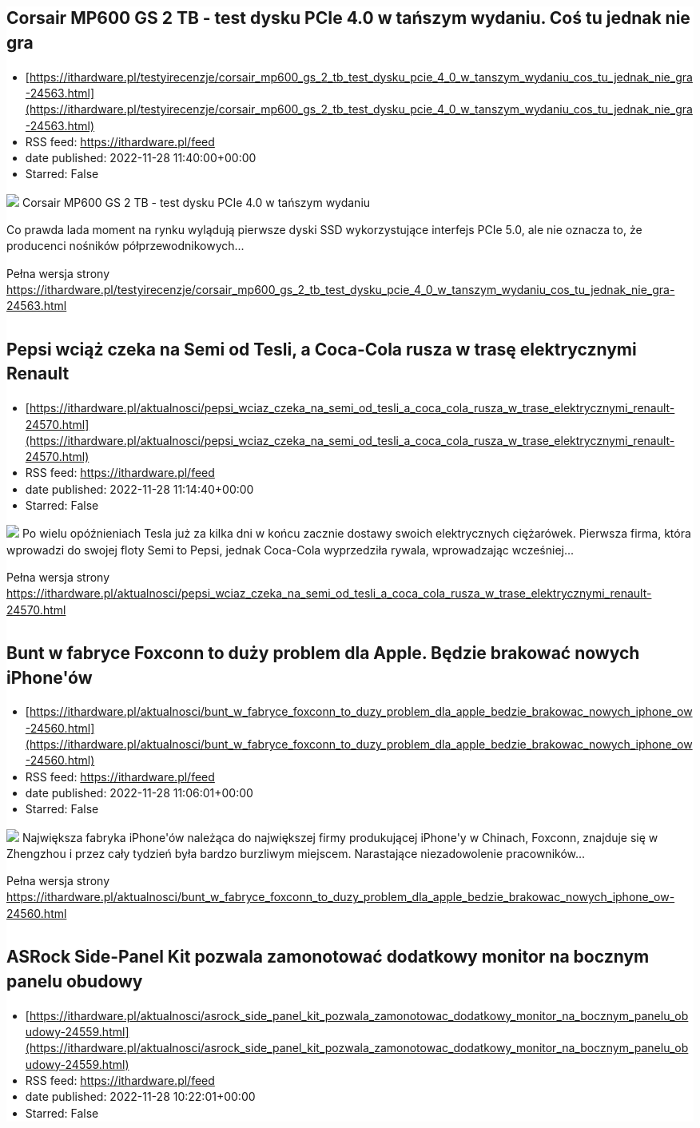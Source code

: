 ## Corsair MP600 GS 2 TB - test dysku PCIe 4.0 w tańszym wydaniu. Coś tu jednak nie gra
 - [https://ithardware.pl/testyirecenzje/corsair_mp600_gs_2_tb_test_dysku_pcie_4_0_w_tanszym_wydaniu_cos_tu_jednak_nie_gra-24563.html](https://ithardware.pl/testyirecenzje/corsair_mp600_gs_2_tb_test_dysku_pcie_4_0_w_tanszym_wydaniu_cos_tu_jednak_nie_gra-24563.html)
 - RSS feed: https://ithardware.pl/feed
 - date published: 2022-11-28 11:40:00+00:00
 - Starred: False

<img src="https://ithardware.pl/artykuly/min/24563_1.jpg" />            Corsair MP600 GS 2 TB - test dysku PCIe 4.0 w tańszym wydaniu

Co prawda lada moment na rynku wylądują pierwsze dyski SSD wykorzystujące interfejs PCIe 5.0, ale nie oznacza to, że producenci nośnik&oacute;w p&oacute;łprzewodnikowych...
            <p>Pełna wersja strony <a href="https://ithardware.pl/testyirecenzje/corsair_mp600_gs_2_tb_test_dysku_pcie_4_0_w_tanszym_wydaniu_cos_tu_jednak_nie_gra-24563.html">https://ithardware.pl/testyirecenzje/corsair_mp600_gs_2_tb_test_dysku_pcie_4_0_w_tanszym_wydaniu_cos_tu_jednak_nie_gra-24563.html</a></p>

## Pepsi wciąż czeka na Semi od Tesli, a Coca-Cola rusza w trasę elektrycznymi Renault
 - [https://ithardware.pl/aktualnosci/pepsi_wciaz_czeka_na_semi_od_tesli_a_coca_cola_rusza_w_trase_elektrycznymi_renault-24570.html](https://ithardware.pl/aktualnosci/pepsi_wciaz_czeka_na_semi_od_tesli_a_coca_cola_rusza_w_trase_elektrycznymi_renault-24570.html)
 - RSS feed: https://ithardware.pl/feed
 - date published: 2022-11-28 11:14:40+00:00
 - Starred: False

<img src="https://ithardware.pl/artykuly/min/24570_1.jpg" />            Po wielu op&oacute;źnieniach Tesla już za kilka dni w końcu zacznie dostawy swoich elektrycznych ciężar&oacute;wek. Pierwsza firma, kt&oacute;ra wprowadzi do swojej floty Semi to Pepsi, jednak Coca-Cola wyprzedziła rywala, wprowadzając wcześniej...
            <p>Pełna wersja strony <a href="https://ithardware.pl/aktualnosci/pepsi_wciaz_czeka_na_semi_od_tesli_a_coca_cola_rusza_w_trase_elektrycznymi_renault-24570.html">https://ithardware.pl/aktualnosci/pepsi_wciaz_czeka_na_semi_od_tesli_a_coca_cola_rusza_w_trase_elektrycznymi_renault-24570.html</a></p>

## Bunt w fabryce Foxconn to duży problem dla Apple. Będzie brakować nowych iPhone'ów
 - [https://ithardware.pl/aktualnosci/bunt_w_fabryce_foxconn_to_duzy_problem_dla_apple_bedzie_brakowac_nowych_iphone_ow-24560.html](https://ithardware.pl/aktualnosci/bunt_w_fabryce_foxconn_to_duzy_problem_dla_apple_bedzie_brakowac_nowych_iphone_ow-24560.html)
 - RSS feed: https://ithardware.pl/feed
 - date published: 2022-11-28 11:06:01+00:00
 - Starred: False

<img src="https://ithardware.pl/artykuly/min/24560_1.jpg" />            Największa fabryka iPhone'&oacute;w należąca do największej firmy produkującej iPhone'y w Chinach, Foxconn, znajduje się w Zhengzhou i przez cały tydzień była bardzo burzliwym miejscem. Narastające niezadowolenie pracownik&oacute;w...
            <p>Pełna wersja strony <a href="https://ithardware.pl/aktualnosci/bunt_w_fabryce_foxconn_to_duzy_problem_dla_apple_bedzie_brakowac_nowych_iphone_ow-24560.html">https://ithardware.pl/aktualnosci/bunt_w_fabryce_foxconn_to_duzy_problem_dla_apple_bedzie_brakowac_nowych_iphone_ow-24560.html</a></p>

## ASRock Side-Panel Kit pozwala zamonotować dodatkowy monitor na bocznym panelu obudowy
 - [https://ithardware.pl/aktualnosci/asrock_side_panel_kit_pozwala_zamonotowac_dodatkowy_monitor_na_bocznym_panelu_obudowy-24559.html](https://ithardware.pl/aktualnosci/asrock_side_panel_kit_pozwala_zamonotowac_dodatkowy_monitor_na_bocznym_panelu_obudowy-24559.html)
 - RSS feed: https://ithardware.pl/feed
 - date published: 2022-11-28 10:22:01+00:00
 - Starred: False
